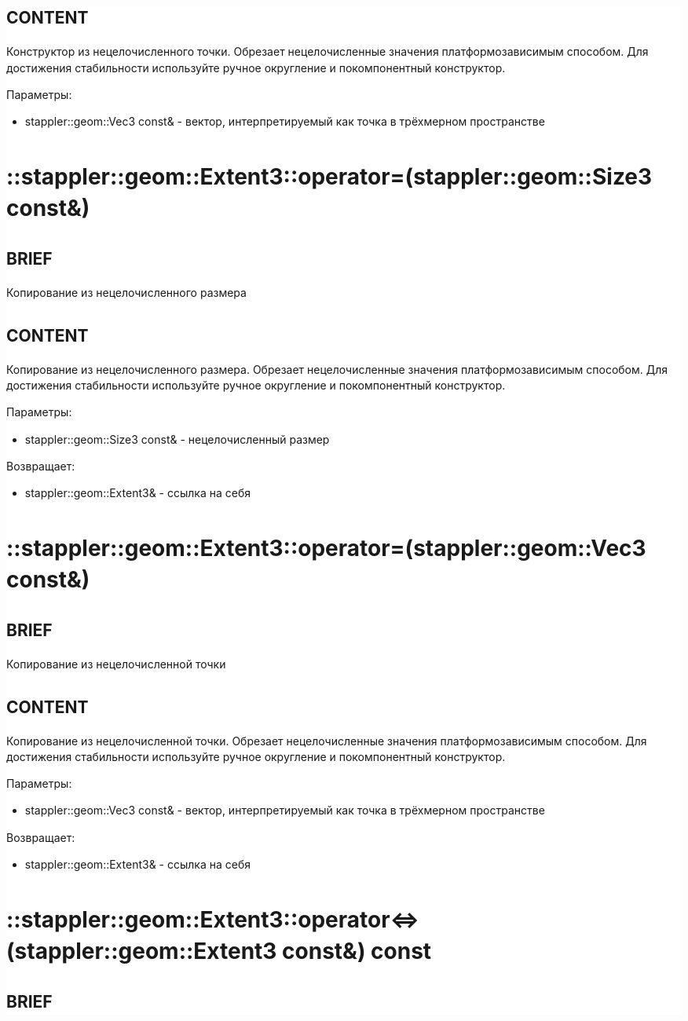 ## CONTENT

Конструктор из нецелочисленного точки. Обрезает нецелочисленные значения платформозависимым способом. Для достижения стабильности используйте ручное округление и покомпонентный конструктор.

Параметры:
* stappler::geom::Vec3 const& - вектор, интерпретируемый как точка в трёхмерном пространстве


# ::stappler::geom::Extent3::operator=(stappler::geom::Size3 const&)

## BRIEF

Копирование из нецелочисленного размера

## CONTENT

Копирование из нецелочисленного размера. Обрезает нецелочисленные значения платформозависимым способом. Для достижения стабильности используйте ручное округление и покомпонентный конструктор.

Параметры:
* stappler::geom::Size3 const& - нецелочисленный размер

Возвращает:
* stappler::geom::Extent3& - ссылка на себя

# ::stappler::geom::Extent3::operator=(stappler::geom::Vec3 const&)

## BRIEF

Копирование из нецелочисленной точки

## CONTENT

Копирование из нецелочисленной точки. Обрезает нецелочисленные значения платформозависимым способом. Для достижения стабильности используйте ручное округление и покомпонентный конструктор.

Параметры:
* stappler::geom::Vec3 const& - вектор, интерпретируемый как точка в трёхмерном пространстве

Возвращает:
* stappler::geom::Extent3& - ссылка на себя

# ::stappler::geom::Extent3::operator<=>(stappler::geom::Extent3 const&) const

## BRIEF
